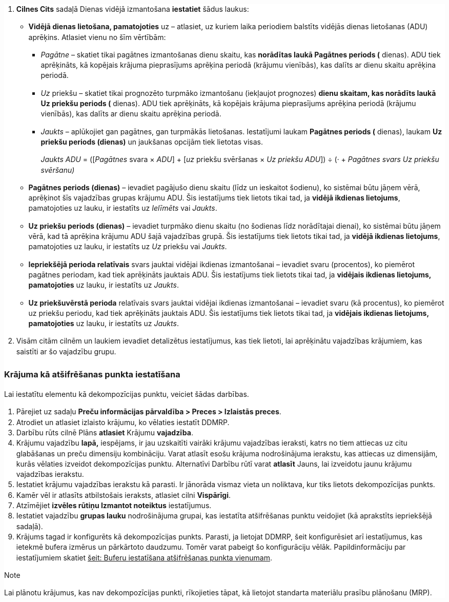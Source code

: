 1. **Cilnes Cits** sadaļā Dienas vidējā izmantošana **iestatiet** šādus laukus:

    - **Vidējā dienas lietošana, pamatojoties** uz – atlasiet, uz kuriem laika periodiem balstīts vidējās dienas lietošanas (ADU) aprēķins. Atlasiet vienu no šīm vērtībām:

        - *Pagātne* – skatiet tikai pagātnes izmantošanas dienu skaitu, kas **norādītas laukā Pagātnes periods (** dienas). ADU tiek aprēķināts, kā kopējais krājuma pieprasījums aprēķina periodā (krājumu vienībās), kas dalīts ar dienu skaitu aprēķina periodā.
        - *Uz* priekšu – skatiet tikai prognozēto turpmāko izmantošanu (iekļaujot prognozes) **dienu skaitam, kas norādīts laukā Uz priekšu periods (** dienas). ADU tiek aprēķināts, kā kopējais krājuma pieprasījums aprēķina periodā (krājumu vienībās), kas dalīts ar dienu skaitu aprēķina periodā. 
        - *Jaukts* – aplūkojiet gan pagātnes, gan turpmākās lietošanas. Iestatījumi laukam **Pagātnes periods (** dienas), laukam **Uz priekšu periods (dienas)** un jaukšanas opcijām tiek lietotas visas. 

            *Jaukts ADU* = (\[*Pagātnes* svara × *ADU*\] + \[*uz* priekšu svēršanas × *Uz priekšu ADU*\]) ÷ (*·* + *Pagātnes svars Uz priekšu svēršanu)*

    - **Pagātnes periods (dienas)** – ievadiet pagājušo dienu skaitu (līdz un ieskaitot šodienu), ko sistēmai būtu jāņem vērā, aprēķinot šīs vajadzības grupas krājumu ADU. Šis iestatījums tiek lietots tikai tad, ja **vidējā ikdienas lietojums**, pamatojoties uz lauku, ir iestatīts uz *Ielīmēts* vai *Jaukts*.
    - **Uz priekšu periods (dienas)** – ievadiet turpmāko dienu skaitu (no šodienas līdz norādītajai dienai), ko sistēmai būtu jāņem vērā, kad tā aprēķina krājumu ADU šajā vajadzības grupā. Šis iestatījums tiek lietots tikai tad, ja **vidējā ikdienas lietojums**, pamatojoties uz lauku, ir iestatīts uz *Uz* priekšu vai *Jaukts*.
    - **Iepriekšējā perioda relatīvais** svars jauktai vidējai ikdienas izmantošanai – ievadiet svaru (procentos), ko piemērot pagātnes periodam, kad tiek aprēķināts jauktais ADU. Šis iestatījums tiek lietots tikai tad, ja **vidējais ikdienas lietojums, pamatojoties** uz lauku, ir iestatīts uz *Jaukts*.
    - **Uz priekšuvērstā perioda** relatīvais svars jauktai vidējai ikdienas izmantošanai – ievadiet svaru (kā procentus), ko piemērot uz priekšu periodu, kad tiek aprēķināts jauktais ADU. Šis iestatījums tiek lietots tikai tad, ja **vidējais ikdienas lietojums, pamatojoties** uz lauku, ir iestatīts uz *Jaukts*.

1. Visām citām cilnēm un laukiem ievadiet detalizētus iestatījumus, kas tiek lietoti, lai aprēķinātu vajadzības krājumiem, kas saistīti ar šo vajadzību grupu.

### <a name="set-an-item-as-a-decoupling-point"></a>Krājuma kā atšifrēšanas punkta iestatīšana

Lai iestatītu elementu kā dekompozīcijas punktu, veiciet šādas darbības.

1. Pārejiet uz sadaļu **Preču informācijas pārvaldība \> Preces \> Izlaistās preces**.
1. Atrodiet un atlasiet izlaisto krājumu, ko vēlaties iestatīt DDMRP.
1. Darbību rūts cilnē Plāns **atlasiet** Krājumu **vajadzība**.
1. Krājumu vajadzību **lapā,** iespējams, ir jau uzskaitīti vairāki krājumu vajadzības ieraksti, katrs no tiem attiecas uz citu glabāšanas un preču dimensiju kombināciju. Varat atlasīt esošu krājuma nodrošinājuma ierakstu, kas attiecas uz dimensijām, kurās vēlaties izveidot dekompozīcijas punktu. Alternatīvi Darbību rūtī varat **atlasīt** Jauns, lai izveidotu jaunu krājumu vajadzības ierakstu.
1. Iestatiet krājumu vajadzības ierakstu kā parasti. Ir jānorāda vismaz vieta un noliktava, kur tiks lietots dekompozīcijas punkts.
1. Kamēr vēl ir atlasīts atbilstošais ieraksts, atlasiet cilni **Vispārīgi**.
1. Atzīmējiet **izvēles rūtiņu Izmantot noteiktus** iestatījumus.
1. Iestatiet vajadzību **grupas lauku** nodrošinājuma grupai, kas iestatīta atšifrēšanas punktu veidojiet (kā aprakstīts iepriekšējā sadaļā).
1. Krājums tagad ir konfigurēts kā dekompozīcijas punkts. Parasti, ja lietojat DDMRP, šeit konfigurēsiet arī iestatījumus, kas ietekmē bufera izmērus un pārkārtoto daudzumu. Tomēr varat pabeigt šo konfigurāciju vēlāk. Papildinformāciju par iestatījumiem skatiet [šeit: Buferu iestatīšana atšifrēšanas punkta vienumam](ddmrp-buffer-profile-and-levels.md#set-up-buffers).

> [!NOTE]
> Lai plānotu krājumus, kas nav dekompozīcijas punkti, rīkojieties tāpat, kā lietojot standarta materiālu prasību plānošanu (MRP).
